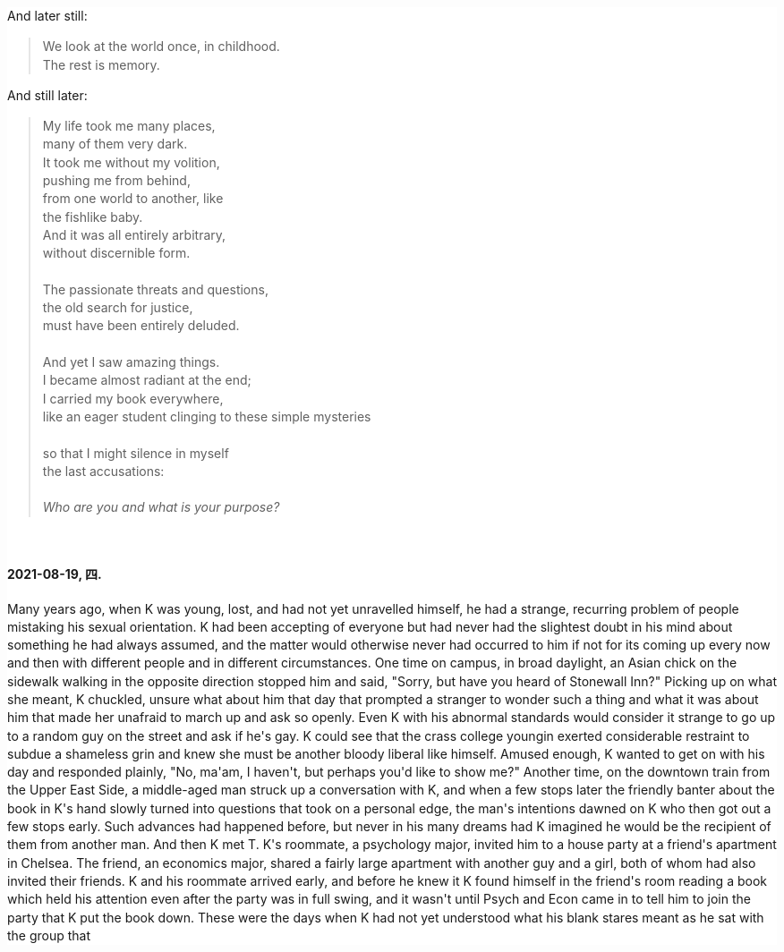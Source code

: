 And later still:
<blockquote>
We look at the world once, in childhood.<br>
The rest is memory.
</blockquote>

And still later:
<blockquote>
My life took me many places,<br>
many of them very dark.<br>
It took me without my volition,<br>
pushing me from behind,<br>
from one world to another, like<br>
the fishlike baby.<br>
And it was all entirely arbitrary,<br>
without discernible form.<br>
<br>
The passionate threats and questions,<br>
the old search for justice,<br>
must have been entirely deluded.<br>
<br>
And yet I saw amazing things.<br>
I became almost radiant at the end;<br>
I carried my book everywhere,<br>
like an eager student clinging to these simple mysteries<br>
<br>
so that I might silence in myself<br>
the last accusations:<br>
<br>
<i>Who are you and what is your purpose?</i>
</blockquote>

<br>

<h4>2021-08-19, 四.</h4>
Many years ago, when K was young, lost, and had not yet unravelled himself, he
had a strange, recurring problem of people mistaking his sexual orientation. K
had been accepting of everyone but had never had the slightest doubt in his
mind about something he had always assumed, and the matter would otherwise
never had occurred to him if not for its coming up every now and then with
different people and in different circumstances. One time on campus, in broad
daylight, an Asian chick on the sidewalk walking in the opposite direction
stopped him and said, "Sorry, but have you heard of Stonewall Inn?" Picking up
on what she meant, K chuckled, unsure what about him that day that prompted a
stranger to wonder such a thing and what it was about him that made her
unafraid to march up and ask so openly. Even K with his abnormal standards
would consider it strange to go up to a random guy on the street and ask if
he's gay. K could see that the crass college youngin exerted considerable
restraint to subdue a shameless grin and knew she must be another bloody
liberal like himself. Amused enough, K wanted to get on with his day and
responded plainly, "No, ma'am, I haven't, but perhaps you'd like to show me?"
Another time, on the downtown train from the Upper East Side, a middle-aged man
struck up a conversation with K, and when a few stops later the friendly banter
about the book in K's hand slowly turned into questions that took on a personal
edge, the man's intentions dawned on K who then got out a few stops early. Such
advances had happened before, but never in his many dreams had K imagined he
would be the recipient of them from another man. And then K met T. K's
roommate, a psychology major, invited him to a house party at a friend's
apartment in Chelsea. The friend, an economics major, shared a fairly large
apartment with another guy and a girl, both of whom had also invited their
friends. K and his roommate arrived early, and before he knew it K found
himself in the friend's room reading a book which held his attention even after
the party was in full swing, and it wasn't until Psych and Econ came in to tell
him to join the party that K put the book down. These were the days when K had
not yet understood what his blank stares meant as he sat with the group that